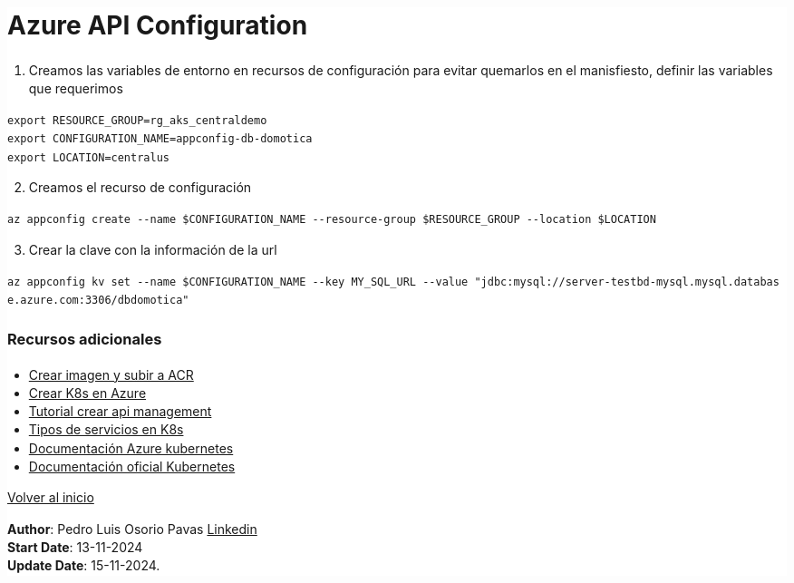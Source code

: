 # Azure API Configuration

1. Creamos las variables de entorno en recursos de configuración para evitar quemarlos en el manisfiesto, definir las variables que requerimos
```
export RESOURCE_GROUP=rg_aks_centraldemo
export CONFIGURATION_NAME=appconfig-db-domotica
export LOCATION=centralus
```
2. Creamos el recurso de configuración
```
az appconfig create --name $CONFIGURATION_NAME --resource-group $RESOURCE_GROUP --location $LOCATION
```
3. Crear la clave con la información de la url
```
az appconfig kv set --name $CONFIGURATION_NAME --key MY_SQL_URL --value "jdbc:mysql://server-testbd-mysql.mysql.database.azure.com:3306/dbdomotica"
```
### Recursos adicionales
- [Crear imagen y subir a ACR](https://www.youtube.com/watch?v=Rh8u3kv4nOk)
- [Crear K8s en Azure](https://learn.microsoft.com/es-es/training/modules/aks-deploy-container-app/)
- [Tutorial crear api management](https://www.youtube.com/watch?v=Gu9reN09mXI)
- [Tipos de servicios en K8s](https://kubernetes.io/docs/concepts/services-networking/service/#publishing-services-service-types)
- [Documentación Azure kubernetes](https://learn.microsoft.com/es-es/azure/architecture/reference-architectures/containers/aks-start-here)
- [Documentación oficial Kubernetes](https://kubernetes.io/es/docs/home/)

[Volver al inicio](README-AZURE.md)

**Author**: Pedro Luis Osorio Pavas [Linkedin](www.linkedin.com/in/pedro-luis-osorio-pavas-68b3a7106)  
**Start Date**: 13-11-2024  
**Update Date**: 15-11-2024.
